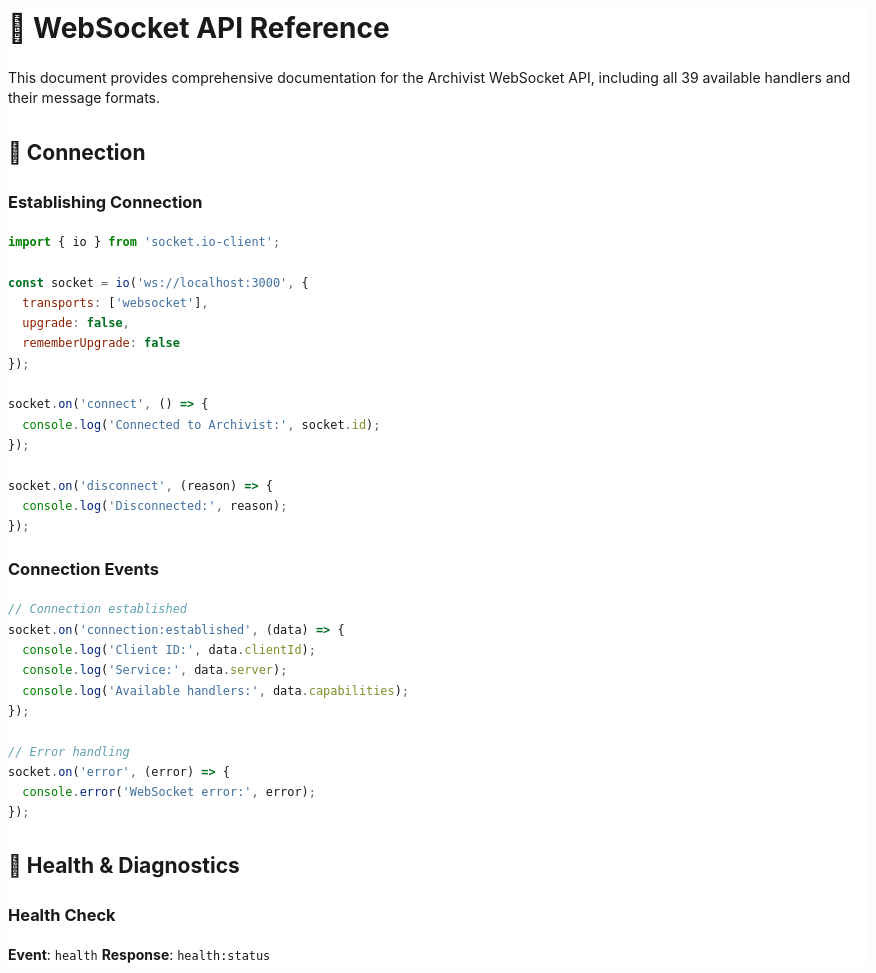 # 📡 WebSocket API Reference

This document provides comprehensive documentation for the Archivist WebSocket API, including all 39 available handlers and their message formats.

## 🔌 Connection

### Establishing Connection

```javascript
import { io } from 'socket.io-client';

const socket = io('ws://localhost:3000', {
  transports: ['websocket'],
  upgrade: false,
  rememberUpgrade: false
});

socket.on('connect', () => {
  console.log('Connected to Archivist:', socket.id);
});

socket.on('disconnect', (reason) => {
  console.log('Disconnected:', reason);
});
```

### Connection Events

```javascript
// Connection established
socket.on('connection:established', (data) => {
  console.log('Client ID:', data.clientId);
  console.log('Service:', data.server);
  console.log('Available handlers:', data.capabilities);
});

// Error handling
socket.on('error', (error) => {
  console.error('WebSocket error:', error);
});
```

## 💊 Health & Diagnostics

### Health Check

**Event**: `health`
**Response**: `health:status`
